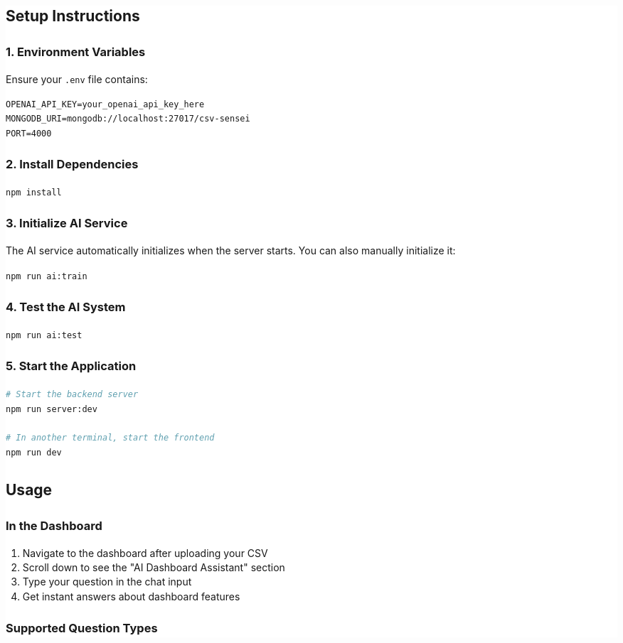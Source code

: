 ## Setup Instructions

### 1. Environment Variables

Ensure your `.env` file contains:

```env
OPENAI_API_KEY=your_openai_api_key_here
MONGODB_URI=mongodb://localhost:27017/csv-sensei
PORT=4000
```

### 2. Install Dependencies

```bash
npm install
```

### 3. Initialize AI Service

The AI service automatically initializes when the server starts. You can also manually initialize it:

```bash
npm run ai:train
```

### 4. Test the AI System

```bash
npm run ai:test
```

### 5. Start the Application

```bash
# Start the backend server
npm run server:dev

# In another terminal, start the frontend
npm run dev
```

## Usage

### In the Dashboard

1. Navigate to the dashboard after uploading your CSV
2. Scroll down to see the "AI Dashboard Assistant" section
3. Type your question in the chat input
4. Get instant answers about dashboard features

### Supported Question Types
